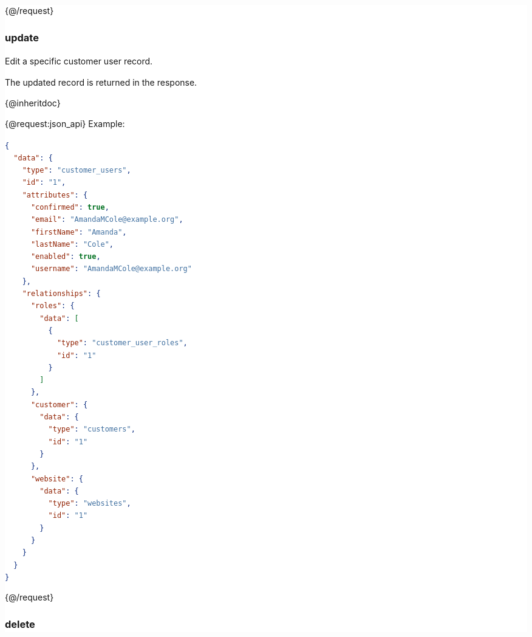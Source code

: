 {@/request}

### update

Edit a specific customer user record.

The updated record is returned in the response.

{@inheritdoc}

{@request:json_api}
Example:

```JSON
{
  "data": {
    "type": "customer_users",
    "id": "1",    
    "attributes": {
      "confirmed": true,
      "email": "AmandaMCole@example.org",      
      "firstName": "Amanda",     
      "lastName": "Cole",     
      "enabled": true,      
      "username": "AmandaMCole@example.org"
    },
    "relationships": {
      "roles": {
        "data": [
          {
            "type": "customer_user_roles",
            "id": "1"
          }
        ]
      },
      "customer": {
        "data": {
          "type": "customers",
          "id": "1"
        }
      },      
      "website": {
        "data": {
          "type": "websites",
          "id": "1"
        }
      }
    }
  }
}
```
{@/request}

### delete
